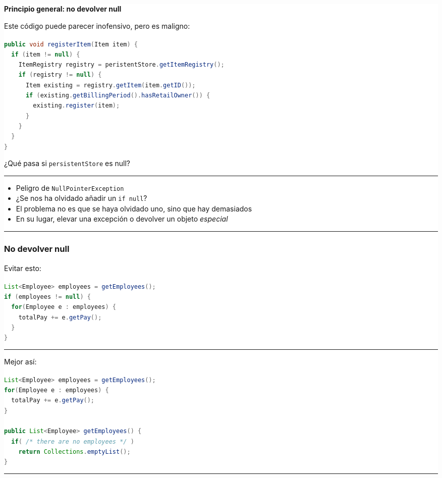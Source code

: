 **Principio general: no devolver null**

Este código puede parecer inofensivo, pero es maligno:

```java
public void registerItem(Item item) {
  if (item != null) {
    ItemRegistry registry = peristentStore.getItemRegistry();
    if (registry != null) {
      Item existing = registry.getItem(item.getID());
      if (existing.getBillingPeriod().hasRetailOwner()) {
        existing.register(item);
      }
    }
  }
}
```

¿Qué pasa si `persistentStore` es null?

---

- Peligro de `NullPointerException`
- ¿Se nos ha olvidado añadir un `if null`?
- El problema no es que se haya olvidado uno, sino que hay demasiados
- En su lugar, elevar una excepción o devolver un objeto _especial_

---

### No devolver null

Evitar esto:

```java
List<Employee> employees = getEmployees();
if (employees != null) {
  for(Employee e : employees) {
    totalPay += e.getPay();
  }
}
```

---

Mejor así:

```java
List<Employee> employees = getEmployees();
for(Employee e : employees) {
  totalPay += e.getPay();
}

public List<Employee> getEmployees() {
  if( /* there are no employees */ )
    return Collections.emptyList();
}
```

---